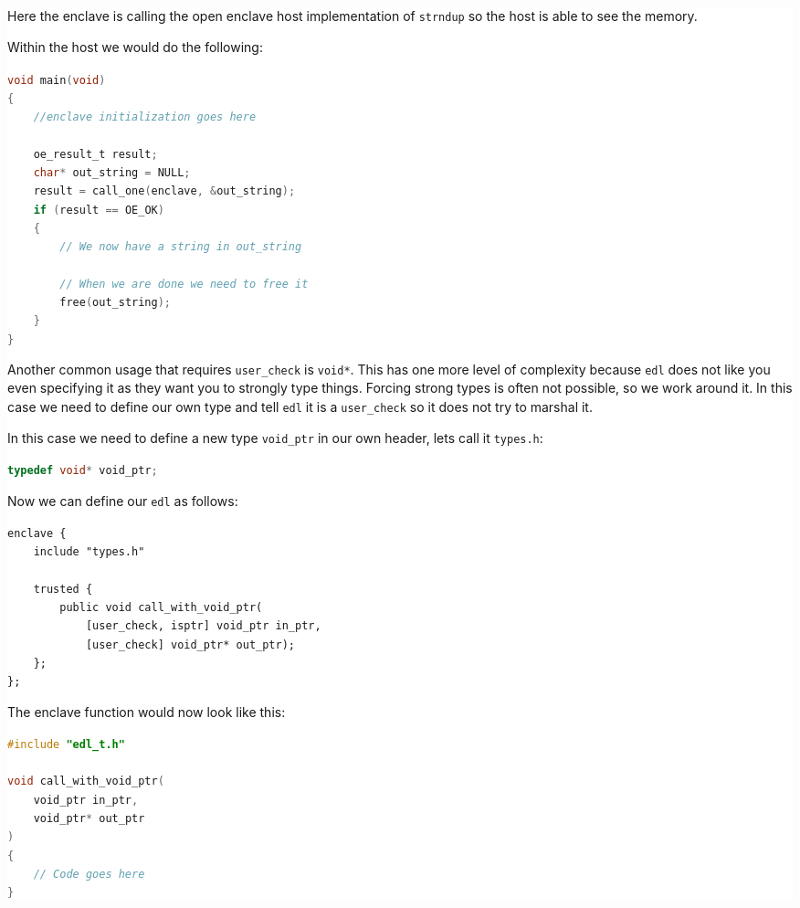 Here the enclave is calling the open enclave host implementation of `strndup` so the host is able to see the memory.

Within the host we would do the following:

```c
void main(void)
{
    //enclave initialization goes here

    oe_result_t result;
    char* out_string = NULL;
    result = call_one(enclave, &out_string);
    if (result == OE_OK)
    {
        // We now have a string in out_string

        // When we are done we need to free it
        free(out_string);
    }
}
```

Another common usage that requires `user_check` is `void*`. This has one more level of complexity because `edl` does not like you even specifying it as they want you to strongly type things. Forcing strong types is often not possible, so we work around it. In this case we need to define our own type and tell `edl` it is a `user_check` so it does not try to marshal it.

In this case we need to define a new type `void_ptr` in our own header, lets call it `types.h`:

```c
typedef void* void_ptr;
```

Now we can define our `edl` as follows:

```edl
enclave {
    include "types.h"

    trusted {
        public void call_with_void_ptr(
            [user_check, isptr] void_ptr in_ptr,
            [user_check] void_ptr* out_ptr);
    };
};
```

The enclave function would now look like this:

```c
#include "edl_t.h"

void call_with_void_ptr(
    void_ptr in_ptr,
    void_ptr* out_ptr
)
{
    // Code goes here
}
```
